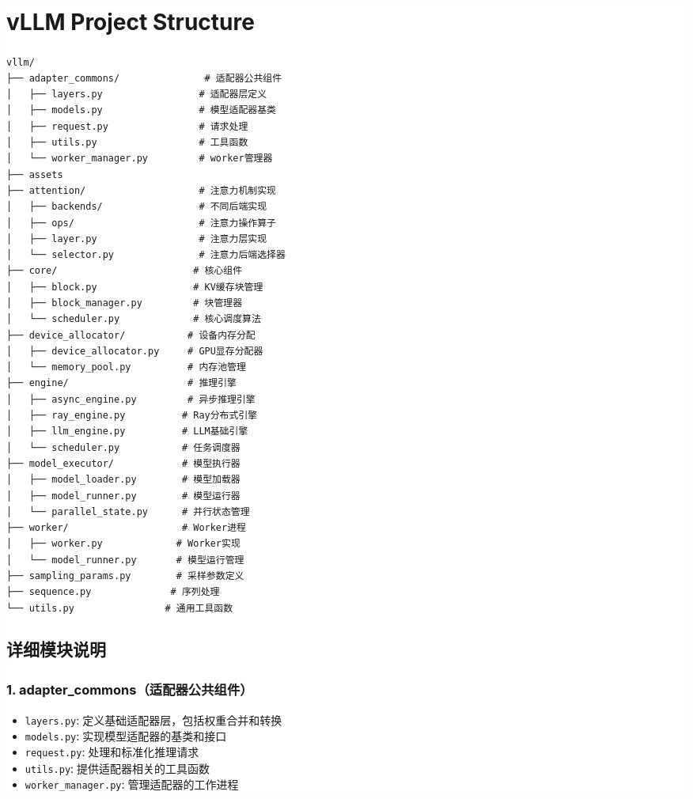 # vLLM Project Structure

```text
vllm/
├── adapter_commons/               # 适配器公共组件
│   ├── layers.py                 # 适配器层定义
│   ├── models.py                 # 模型适配器基类
│   ├── request.py                # 请求处理
│   ├── utils.py                  # 工具函数
│   └── worker_manager.py         # worker管理器
├── assets 
├── attention/                    # 注意力机制实现
│   ├── backends/                 # 不同后端实现
│   ├── ops/                      # 注意力操作算子
│   ├── layer.py                  # 注意力层实现
│   └── selector.py               # 注意力后端选择器
├── core/                        # 核心组件
│   ├── block.py                 # KV缓存块管理
│   ├── block_manager.py         # 块管理器
│   └── scheduler.py             # 核心调度算法
├── device_allocator/           # 设备内存分配
│   ├── device_allocator.py     # GPU显存分配器
│   └── memory_pool.py          # 内存池管理
├── engine/                     # 推理引擎
│   ├── async_engine.py         # 异步推理引擎
│   ├── ray_engine.py          # Ray分布式引擎
│   ├── llm_engine.py          # LLM基础引擎
│   └── scheduler.py           # 任务调度器
├── model_executor/            # 模型执行器
│   ├── model_loader.py        # 模型加载器
│   ├── model_runner.py        # 模型运行器
│   └── parallel_state.py      # 并行状态管理
├── worker/                    # Worker进程
│   ├── worker.py             # Worker实现
│   └── model_runner.py       # 模型运行管理
├── sampling_params.py        # 采样参数定义
├── sequence.py              # 序列处理
└── utils.py                # 通用工具函数

```

## 详细模块说明

### 1. adapter_commons（适配器公共组件）
- `layers.py`: 定义基础适配器层，包括权重合并和转换
- `models.py`: 实现模型适配器的基类和接口
- `request.py`: 处理和标准化推理请求
- `utils.py`: 提供适配器相关的工具函数
- `worker_manager.py`: 管理适配器的工作进程
